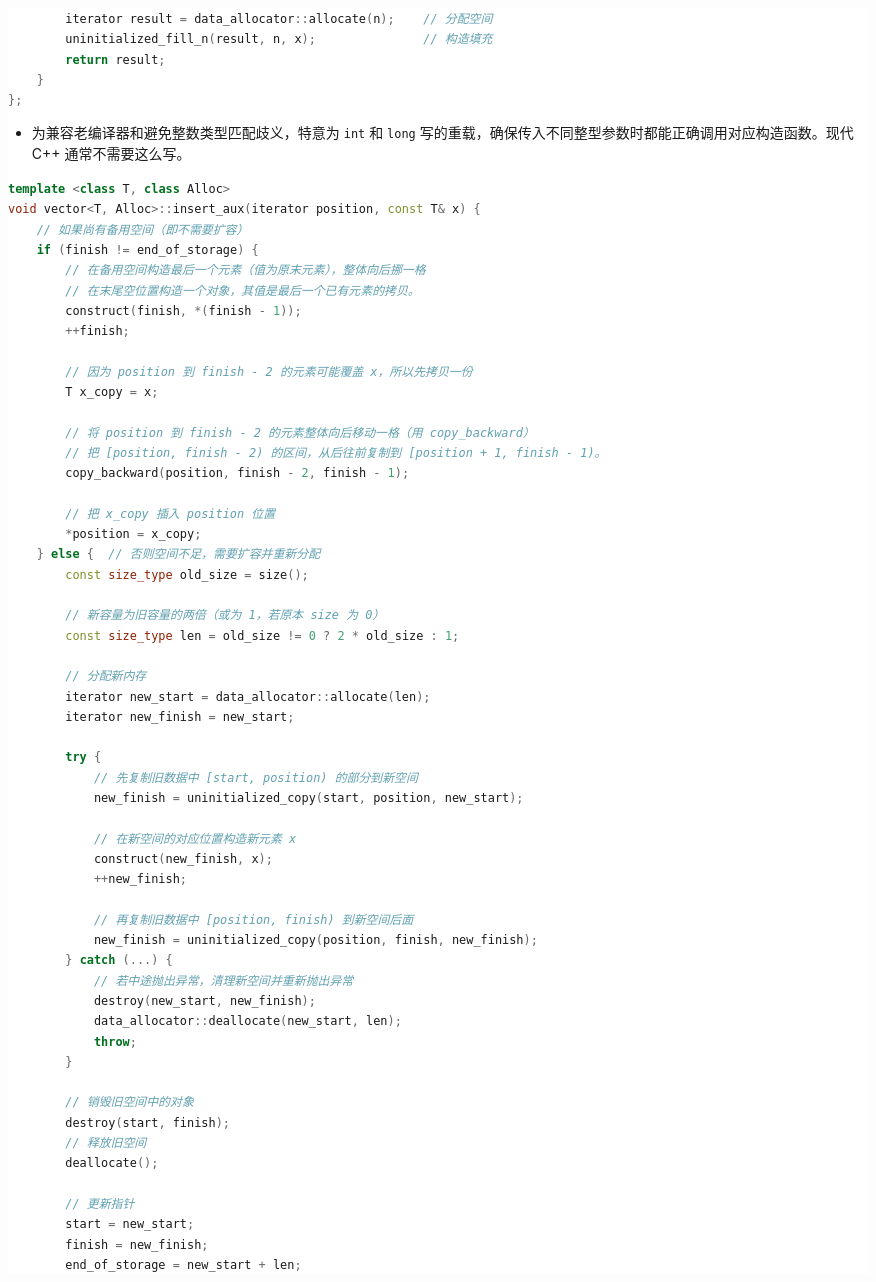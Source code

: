 ```cpp
		iterator result = data_allocator::allocate(n);    // 分配空间
		uninitialized_fill_n(result, n, x);               // 构造填充
		return result;
	}
};
```

- 为兼容老编译器和避免整数类型匹配歧义，特意为 `int` 和 `long` 写的重载，确保传入不同整型参数时都能正确调用对应构造函数。现代 C++ 通常不需要这么写。

```cpp
template <class T, class Alloc>
void vector<T, Alloc>::insert_aux(iterator position, const T& x) {
	// 如果尚有备用空间（即不需要扩容）
	if (finish != end_of_storage) {
		// 在备用空间构造最后一个元素（值为原末元素），整体向后挪一格
        // 在末尾空位置构造一个对象，其值是最后一个已有元素的拷贝。
		construct(finish, *(finish - 1));
		++finish;

		// 因为 position 到 finish - 2 的元素可能覆盖 x，所以先拷贝一份
		T x_copy = x;

		// 将 position 到 finish - 2 的元素整体向后移动一格（用 copy_backward）
        // 把 [position, finish - 2) 的区间，从后往前复制到 [position + 1, finish - 1)。
		copy_backward(position, finish - 2, finish - 1);

		// 把 x_copy 插入 position 位置
		*position = x_copy;
	} else {  // 否则空间不足，需要扩容并重新分配
		const size_type old_size = size();

		// 新容量为旧容量的两倍（或为 1，若原本 size 为 0）
		const size_type len = old_size != 0 ? 2 * old_size : 1;

		// 分配新内存
		iterator new_start = data_allocator::allocate(len);
		iterator new_finish = new_start;

		try {
			// 先复制旧数据中 [start, position) 的部分到新空间
			new_finish = uninitialized_copy(start, position, new_start);

			// 在新空间的对应位置构造新元素 x
			construct(new_finish, x);
			++new_finish;

			// 再复制旧数据中 [position, finish) 到新空间后面
			new_finish = uninitialized_copy(position, finish, new_finish);
		} catch (...) {
			// 若中途抛出异常，清理新空间并重新抛出异常
			destroy(new_start, new_finish);
			data_allocator::deallocate(new_start, len);
			throw;
		}

		// 销毁旧空间中的对象
		destroy(start, finish);
		// 释放旧空间
		deallocate();

		// 更新指针
		start = new_start;
		finish = new_finish;
		end_of_storage = new_start + len;
```